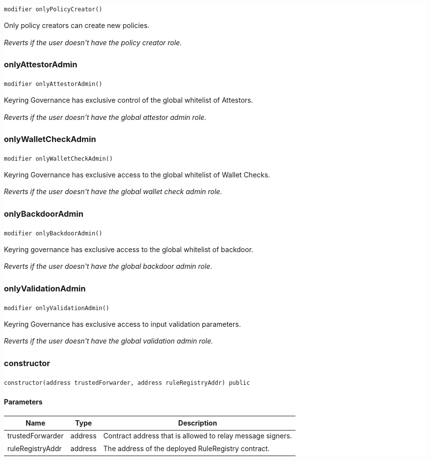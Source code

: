```solidity
modifier onlyPolicyCreator()
```

Only policy creators can create new policies.

_Reverts if the user doesn't have the policy creator role._

### onlyAttestorAdmin

```solidity
modifier onlyAttestorAdmin()
```

Keyring Governance has exclusive control of the global whitelist of Attestors.

_Reverts if the user doesn't have the global attestor admin role._

### onlyWalletCheckAdmin

```solidity
modifier onlyWalletCheckAdmin()
```

Keyring Governance has exclusive access to the global whitelist of Wallet Checks.

_Reverts if the user doesn't have the global wallet check admin role._

### onlyBackdoorAdmin

```solidity
modifier onlyBackdoorAdmin()
```

Keyring governance has exclusive access to the global whitelist of backdoor.

_Reverts if the user doesn't have the global backdoor admin role._

### onlyValidationAdmin

```solidity
modifier onlyValidationAdmin()
```

Keyring Governance has exclusive access to input validation parameters.

_Reverts if the user doesn't have the global validation admin role._

### constructor

```solidity
constructor(address trustedForwarder, address ruleRegistryAddr) public
```

#### Parameters

| Name | Type | Description |
| ---- | ---- | ----------- |
| trustedForwarder | address | Contract address that is allowed to relay message signers. |
| ruleRegistryAddr | address | The address of the deployed RuleRegistry contract. |

